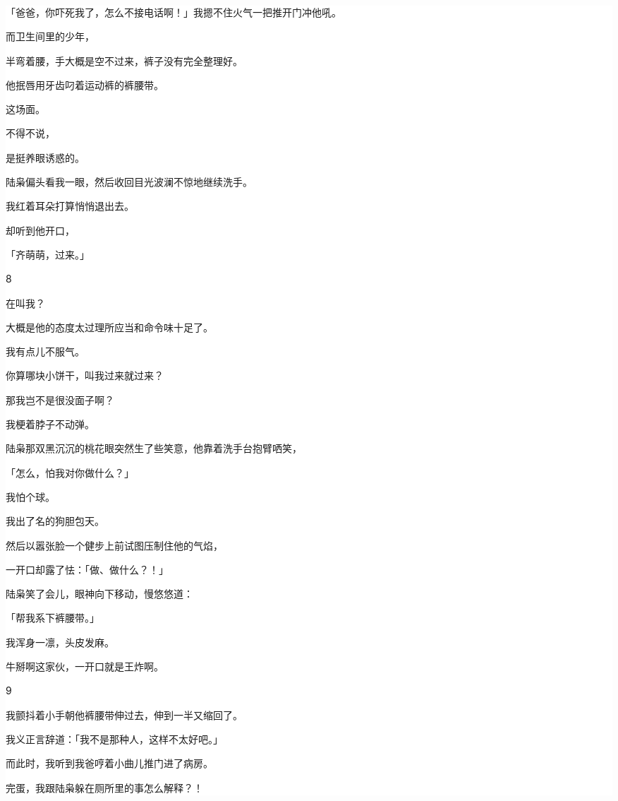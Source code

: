 「爸爸，你吓死我了，怎么不接电话啊！」我摁不住火气一把推开门冲他吼。

而卫生间里的少年，

半弯着腰，手大概是空不过来，裤子没有完全整理好。

他抿唇用牙齿叼着运动裤的裤腰带。

这场面。

不得不说，

是挺养眼诱惑的。

陆枭偏头看我一眼，然后收回目光波澜不惊地继续洗手。

我红着耳朵打算悄悄退出去。

却听到他开口，

「齐萌萌，过来。」

8

在叫我？

大概是他的态度太过理所应当和命令味十足了。

我有点儿不服气。

你算哪块小饼干，叫我过来就过来？

那我岂不是很没面子啊？

我梗着脖子不动弹。

陆枭那双黑沉沉的桃花眼突然生了些笑意，他靠着洗手台抱臂哂笑，

「怎么，怕我对你做什么？」

我怕个球。

我出了名的狗胆包天。

然后以嚣张脸一个健步上前试图压制住他的气焰，

一开口却露了怯：「做、做什么？！」

陆枭笑了会儿，眼神向下移动，慢悠悠道：

「帮我系下裤腰带。」

我浑身一凛，头皮发麻。

牛掰啊这家伙，一开口就是王炸啊。

9

我颤抖着小手朝他裤腰带伸过去，伸到一半又缩回了。

我义正言辞道：「我不是那种人，这样不太好吧。」

而此时，我听到我爸哼着小曲儿推门进了病房。

完蛋，我跟陆枭躲在厕所里的事怎么解释？！
